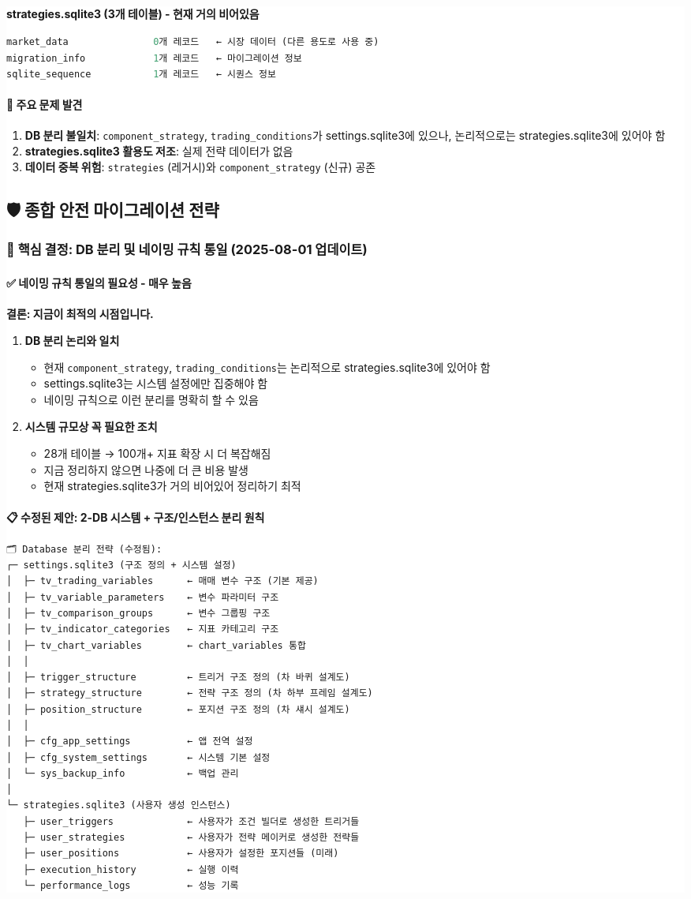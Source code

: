 **strategies.sqlite3 (3개 테이블) - 현재 거의 비어있음**
```sql
market_data               0개 레코드   ← 시장 데이터 (다른 용도로 사용 중)
migration_info            1개 레코드   ← 마이그레이션 정보
sqlite_sequence           1개 레코드   ← 시퀀스 정보
```

#### 🚨 **주요 문제 발견**
1. **DB 분리 불일치**: `component_strategy`, `trading_conditions`가 settings.sqlite3에 있으나, 논리적으로는 strategies.sqlite3에 있어야 함
2. **strategies.sqlite3 활용도 저조**: 실제 전략 데이터가 없음
3. **데이터 중복 위험**: `strategies` (레거시)와 `component_strategy` (신규) 공존

## 🛡️ 종합 안전 마이그레이션 전략

### 🎯 **핵심 결정: DB 분리 및 네이밍 규칙 통일 (2025-08-01 업데이트)**

#### ✅ **네이밍 규칙 통일의 필요성 - 매우 높음**
**결론: 지금이 최적의 시점입니다.** 

1. **DB 분리 논리와 일치**
   - 현재 `component_strategy`, `trading_conditions`는 논리적으로 strategies.sqlite3에 있어야 함
   - settings.sqlite3는 시스템 설정에만 집중해야 함
   - 네이밍 규칙으로 이런 분리를 명확히 할 수 있음

2. **시스템 규모상 꼭 필요한 조치**
   - 28개 테이블 → 100개+ 지표 확장 시 더 복잡해짐
   - 지금 정리하지 않으면 나중에 더 큰 비용 발생
   - 현재 strategies.sqlite3가 거의 비어있어 정리하기 최적

#### 📋 **수정된 제안: 2-DB 시스템 + 구조/인스턴스 분리 원칙**

```markdown
🗂️ Database 분리 전략 (수정됨):
┌─ settings.sqlite3 (구조 정의 + 시스템 설정)
│  ├─ tv_trading_variables      ← 매매 변수 구조 (기본 제공)
│  ├─ tv_variable_parameters    ← 변수 파라미터 구조
│  ├─ tv_comparison_groups      ← 변수 그룹핑 구조
│  ├─ tv_indicator_categories   ← 지표 카테고리 구조
│  ├─ tv_chart_variables        ← chart_variables 통합
│  │
│  ├─ trigger_structure         ← 트리거 구조 정의 (차 바퀴 설계도)
│  ├─ strategy_structure        ← 전략 구조 정의 (차 하부 프레임 설계도)  
│  ├─ position_structure        ← 포지션 구조 정의 (차 섀시 설계도)
│  │
│  ├─ cfg_app_settings          ← 앱 전역 설정
│  ├─ cfg_system_settings       ← 시스템 기본 설정
│  └─ sys_backup_info           ← 백업 관리
│
└─ strategies.sqlite3 (사용자 생성 인스턴스)
   ├─ user_triggers             ← 사용자가 조건 빌더로 생성한 트리거들
   ├─ user_strategies           ← 사용자가 전략 메이커로 생성한 전략들
   ├─ user_positions            ← 사용자가 설정한 포지션들 (미래)
   ├─ execution_history         ← 실행 이력
   └─ performance_logs          ← 성능 기록
```
